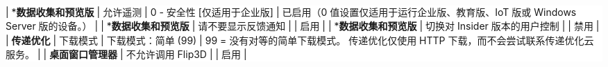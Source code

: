 |                                               \***数据收集和预览版**                                               |                                                              允许遥测                                                              |                                                0 - 安全性 [仅适用于企业版]                                                 |                                                                                                                                                                                                                                                                                                             已启用（0 值设置仅适用于运行企业版、教育版、IoT 版或 Windows Server 版的设备。）                                                                                                                                                                                                                                                                                                              |
|                                               \***数据收集和预览版**                                               |                                                    请不要显示反馈通知                                                     |                                                                                                                               |                                                                                                                                                                                                                                                                                                                                                                     启用                                                                                                                                                                                                                                                                                                                                                                     |
|                                               \***数据收集和预览版**                                               |                                                  切换对 Insider 版本的用户控制                                                  |                                                                                                                               |                                                                                                                                                                                                                                                                                                                                                                    禁用                                                                                                                                                                                                                                                                                                                                                                     |
|                                                      **传递优化**                                                       |                                                               下载模式                                                               |                                                  下载模式：简单 (99)                                                   |                                                                                                                                                                                                                                                                                      99 = 没有对等的简单下载模式。 传递优化仅使用 HTTP 下载，而不会尝试联系传递优化云服务。                                                                                                                                                                                                                                                                                       |
|                                                      **桌面窗口管理器**                                                      |                                                      不允许调用 Flip3D                                                       |                                                                                                                               |                                                                                                                                                                                                                                                                                                                                                                     启用                                                                                                                                                                                                                                                                                                                                                                     |